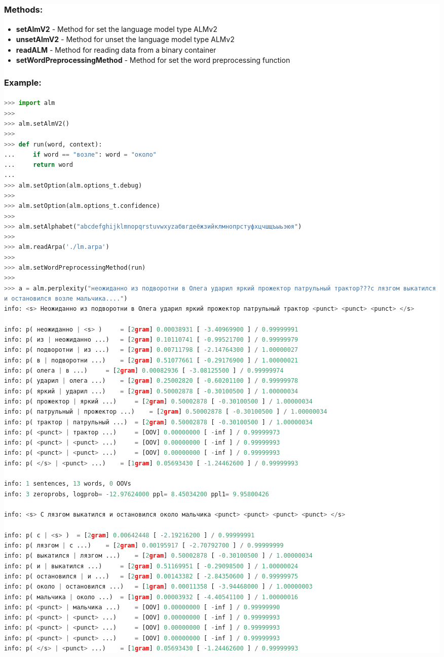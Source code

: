 ### Methods:
- **setAlmV2** - Method for set the language model type ALMv2
- **unsetAlmV2** - Method for unset the language model type ALMv2
- **readALM** - Method for reading data from a binary container
- **setWordPreprocessingMethod** - Method for set the word preprocessing function

### Example:
```python
>>> import alm
>>> 
>>> alm.setAlmV2()
>>> 
>>> def run(word, context):
...     if word == "возле": word = "около"
...     return word
... 
>>> alm.setOption(alm.options_t.debug)
>>>
>>> alm.setOption(alm.options_t.confidence)
>>>
>>> alm.setAlphabet("abcdefghijklmnopqrstuvwxyzабвгдеёжзийклмнопрстуфхцчшщъыьэюя")
>>>
>>> alm.readArpa('./lm.arpa')
>>>
>>> alm.setWordPreprocessingMethod(run)
>>>
>>> a = alm.perplexity("неожиданно из подворотни в Олега ударил яркий прожектор патрульный трактор???с лязгом выкатился и остановился возле мальчика....")
info: <s> Неожиданно из подворотни в Олега ударил яркий прожектор патрульный трактор <punct> <punct> <punct> </s>

info: p( неожиданно | <s> ) 	= [2gram] 0.00038931 [ -3.40969900 ] / 0.99999991
info: p( из | неожиданно ...) 	= [2gram] 0.10110741 [ -0.99521700 ] / 0.99999979
info: p( подворотни | из ...) 	= [2gram] 0.00711798 [ -2.14764300 ] / 1.00000027
info: p( в | подворотни ...) 	= [2gram] 0.51077661 [ -0.29176900 ] / 1.00000021
info: p( олега | в ...) 	= [2gram] 0.00082936 [ -3.08125500 ] / 0.99999974
info: p( ударил | олега ...) 	= [2gram] 0.25002820 [ -0.60201100 ] / 0.99999978
info: p( яркий | ударил ...) 	= [2gram] 0.50002878 [ -0.30100500 ] / 1.00000034
info: p( прожектор | яркий ...) 	= [2gram] 0.50002878 [ -0.30100500 ] / 1.00000034
info: p( патрульный | прожектор ...) 	= [2gram] 0.50002878 [ -0.30100500 ] / 1.00000034
info: p( трактор | патрульный ...) 	= [2gram] 0.50002878 [ -0.30100500 ] / 1.00000034
info: p( <punct> | трактор ...) 	= [OOV] 0.00000000 [ -inf ] / 0.99999973
info: p( <punct> | <punct> ...) 	= [OOV] 0.00000000 [ -inf ] / 0.99999993
info: p( <punct> | <punct> ...) 	= [OOV] 0.00000000 [ -inf ] / 0.99999993
info: p( </s> | <punct> ...) 	= [1gram] 0.05693430 [ -1.24462600 ] / 0.99999993

info: 1 sentences, 13 words, 0 OOVs
info: 3 zeroprobs, logprob= -12.97624000 ppl= 8.45034200 ppl1= 9.95800426

info: <s> С лязгом выкатился и остановился около мальчика <punct> <punct> <punct> <punct> </s>

info: p( с | <s> ) 	= [2gram] 0.00642448 [ -2.19216200 ] / 0.99999991
info: p( лязгом | с ...) 	= [2gram] 0.00195917 [ -2.70792700 ] / 0.99999999
info: p( выкатился | лязгом ...) 	= [2gram] 0.50002878 [ -0.30100500 ] / 1.00000034
info: p( и | выкатился ...) 	= [2gram] 0.51169951 [ -0.29098500 ] / 1.00000024
info: p( остановился | и ...) 	= [2gram] 0.00143382 [ -2.84350600 ] / 0.99999975
info: p( около | остановился ...) 	= [1gram] 0.00011358 [ -3.94468000 ] / 1.00000003
info: p( мальчика | около ...) 	= [1gram] 0.00003932 [ -4.40541100 ] / 1.00000016
info: p( <punct> | мальчика ...) 	= [OOV] 0.00000000 [ -inf ] / 0.99999990
info: p( <punct> | <punct> ...) 	= [OOV] 0.00000000 [ -inf ] / 0.99999993
info: p( <punct> | <punct> ...) 	= [OOV] 0.00000000 [ -inf ] / 0.99999993
info: p( <punct> | <punct> ...) 	= [OOV] 0.00000000 [ -inf ] / 0.99999993
info: p( </s> | <punct> ...) 	= [1gram] 0.05693430 [ -1.24462600 ] / 0.99999993
```